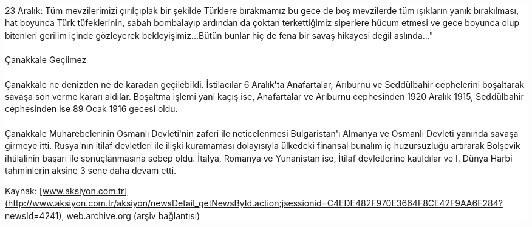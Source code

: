    23 Aralık: Tüm mevzilerimizi çırılçıplak bir şekilde Türklere bırakmamız bu gece de boş mevzilerde tüm ışıkların yanık bırakılması, hat boyunca Türk tüfeklerinin, sabah bombalayıp ardından da çoktan terkettiğimiz siperlere hücum etmesi ve gece boyunca olup bitenleri gerilim içinde gözleyerek bekleyişimiz...Bütün bunlar hiç de fena bir savaş hikayesi değil aslında..."
   <br/>
   <br/>
   Çanakkale Geçilmez
   <br/>
   <br/>
   Çanakkale ne denizden ne de karadan geçilebildi. İstilacılar 6 Aralık'ta Anafartalar, Arıburnu ve Seddülbahir cephelerini boşaltarak savaşa son verme kararı aldılar. Boşaltma işlemi yani kaçış ise, Anafartalar ve Arıburnu cephesinden 1920 Aralık 1915, Seddülbahir cephesinden ise 89 Ocak 1916 gecesi oldu.
   <br/>
   <br/>
   Çanakkale Muharebelerinin Osmanlı Devleti'nin zaferi ile neticelenmesi Bulgaristan'ı Almanya ve Osmanlı Devleti yanında savaşa girmeye itti. Rusya'nın itilaf devletleri ile ilişki kuramaması dolayısıyla ülkedeki finansal bunalım iç huzursuzluğu artırarak Bolşevik ihtilalinin başarı ile sonuçlanmasına sebep oldu. İtalya, Romanya ve Yunanistan ise, İtilaf devletlerine katıldılar ve I. Dünya Harbi tahminlerin aksine 3 sene daha devam etti.
   <br/>
  </font>
 </div>
 <div>
 </div>
 <div>
 </div>
</div>


Kaynak: [www.aksiyon.com.tr](http://www.aksiyon.com.tr/aksiyon/newsDetail_getNewsById.action;jsessionid=C4EDE482F970E3664F8CE42F9AA6F284?newsId=4241), [web.archive.org (arşiv bağlantısı)](http://web.archive.org/web/20120801114859/http://www.aksiyon.com.tr/aksiyon/newsDetail_getNewsById.action;jsessionid=C4EDE482F970E3664F8CE42F9AA6F284?newsId=4241)
